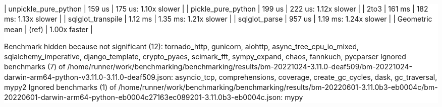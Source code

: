 | unpickle_pure_python    | 159 us                                                 | 175 us: 1.10x slower                                                  |
| pickle_pure_python      | 199 us                                                 | 222 us: 1.12x slower                                                  |
| 2to3                    | 161 ms                                                 | 182 ms: 1.13x slower                                                  |
| sqlglot_transpile       | 1.12 ms                                                | 1.35 ms: 1.21x slower                                                 |
| sqlglot_parse           | 957 us                                                 | 1.19 ms: 1.24x slower                                                 |
| Geometric mean          | (ref)                                                  | 1.00x faster                                                          |

Benchmark hidden because not significant (12): tornado_http, gunicorn, aiohttp, async_tree_cpu_io_mixed, sqlalchemy_imperative, django_template, crypto_pyaes, scimark_fft, sympy_expand, chaos, fannkuch, pycparser
Ignored benchmarks (7) of /home/runner/work/benchmarking/benchmarking/results/bm-20221024-3.11.0-deaf509/bm-20221024-darwin-arm64-python-v3.11.0-3.11.0-deaf509.json: asyncio_tcp, comprehensions, coverage, create_gc_cycles, dask, gc_traversal, mypy2
Ignored benchmarks (1) of /home/runner/work/benchmarking/benchmarking/results/bm-20220601-3.11.0b3-eb0004c/bm-20220601-darwin-arm64-python-eb0004c27163ec089201-3.11.0b3-eb0004c.json: mypy
